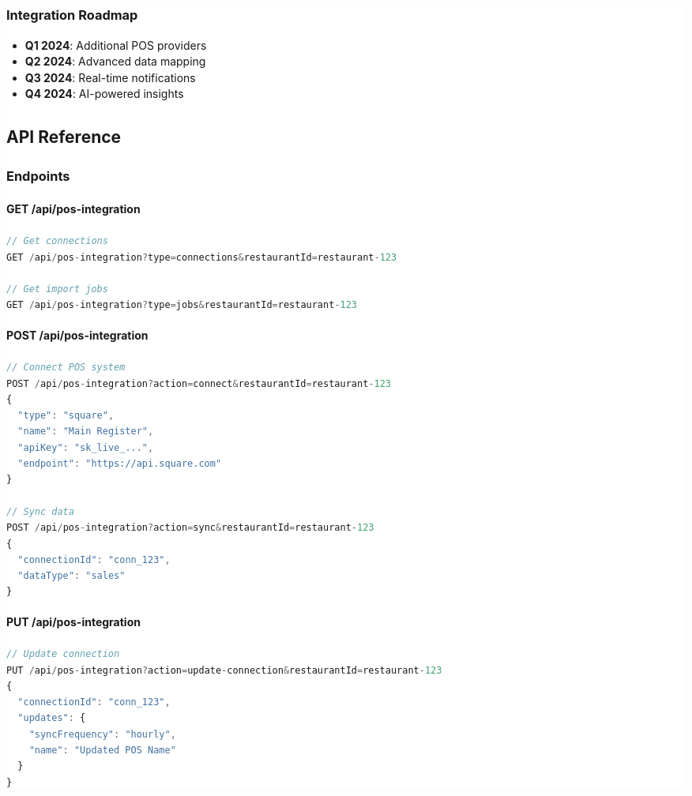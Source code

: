 ### Integration Roadmap
- **Q1 2024**: Additional POS providers
- **Q2 2024**: Advanced data mapping
- **Q3 2024**: Real-time notifications
- **Q4 2024**: AI-powered insights

## API Reference

### Endpoints

#### GET /api/pos-integration
```javascript
// Get connections
GET /api/pos-integration?type=connections&restaurantId=restaurant-123

// Get import jobs
GET /api/pos-integration?type=jobs&restaurantId=restaurant-123
```

#### POST /api/pos-integration
```javascript
// Connect POS system
POST /api/pos-integration?action=connect&restaurantId=restaurant-123
{
  "type": "square",
  "name": "Main Register",
  "apiKey": "sk_live_...",
  "endpoint": "https://api.square.com"
}

// Sync data
POST /api/pos-integration?action=sync&restaurantId=restaurant-123
{
  "connectionId": "conn_123",
  "dataType": "sales"
}
```

#### PUT /api/pos-integration
```javascript
// Update connection
PUT /api/pos-integration?action=update-connection&restaurantId=restaurant-123
{
  "connectionId": "conn_123",
  "updates": {
    "syncFrequency": "hourly",
    "name": "Updated POS Name"
  }
}
```
